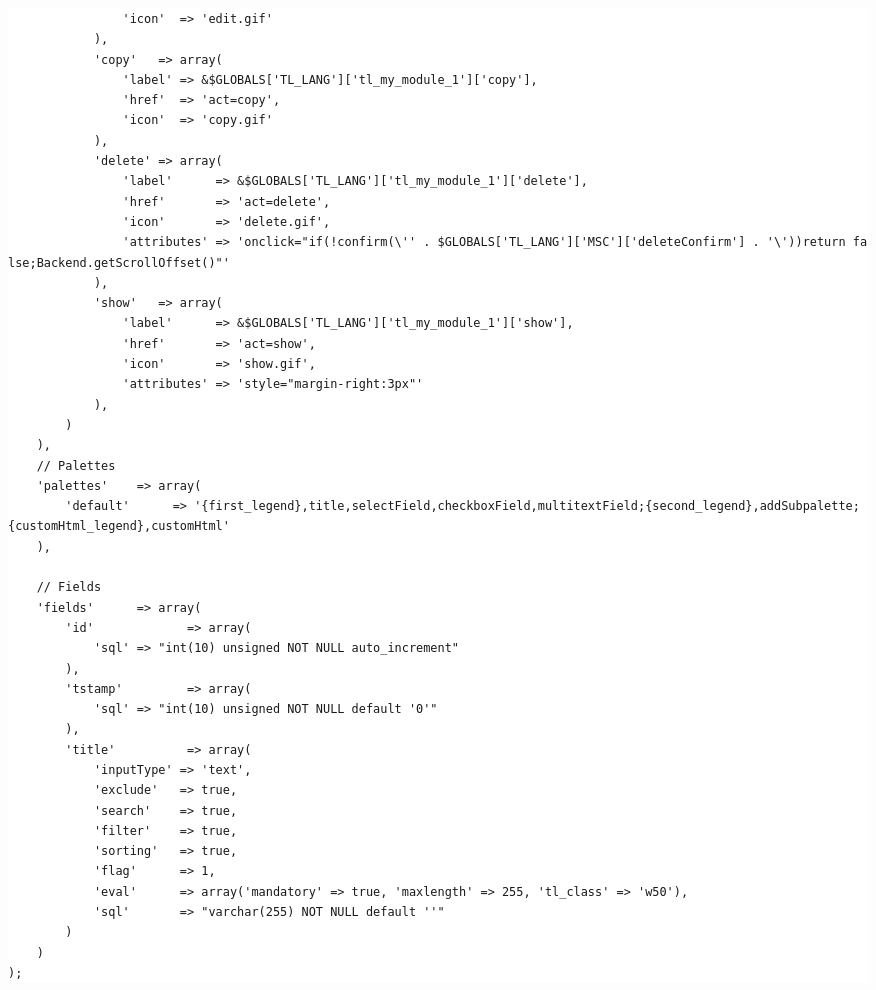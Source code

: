                     'icon'  => 'edit.gif'
                ),
                'copy'   => array(
                    'label' => &$GLOBALS['TL_LANG']['tl_my_module_1']['copy'],
                    'href'  => 'act=copy',
                    'icon'  => 'copy.gif'
                ),
                'delete' => array(
                    'label'      => &$GLOBALS['TL_LANG']['tl_my_module_1']['delete'],
                    'href'       => 'act=delete',
                    'icon'       => 'delete.gif',
                    'attributes' => 'onclick="if(!confirm(\'' . $GLOBALS['TL_LANG']['MSC']['deleteConfirm'] . '\'))return false;Backend.getScrollOffset()"'
                ),
                'show'   => array(
                    'label'      => &$GLOBALS['TL_LANG']['tl_my_module_1']['show'],
                    'href'       => 'act=show',
                    'icon'       => 'show.gif',
                    'attributes' => 'style="margin-right:3px"'
                ),
            )
        ),
        // Palettes
        'palettes'    => array(
            'default'      => '{first_legend},title,selectField,checkboxField,multitextField;{second_legend},addSubpalette;{customHtml_legend},customHtml'
        ),
    
        // Fields
        'fields'      => array(
            'id'             => array(
                'sql' => "int(10) unsigned NOT NULL auto_increment"
            ),
            'tstamp'         => array(
                'sql' => "int(10) unsigned NOT NULL default '0'"
            ),
            'title'          => array(
                'inputType' => 'text',
                'exclude'   => true,
                'search'    => true,
                'filter'    => true,
                'sorting'   => true,
                'flag'      => 1,
                'eval'      => array('mandatory' => true, 'maxlength' => 255, 'tl_class' => 'w50'),
                'sql'       => "varchar(255) NOT NULL default ''"
            )
        )
    );

